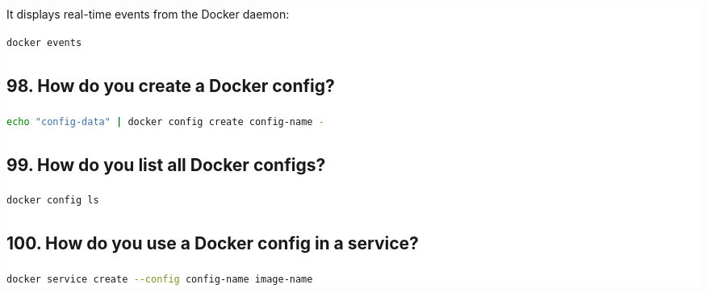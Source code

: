 It displays real-time events from the Docker daemon:

```bash
docker events
```

## 98. How do you create a Docker config?

```bash
echo "config-data" | docker config create config-name -
```

## 99. How do you list all Docker configs?

```bash
docker config ls
```

## 100. How do you use a Docker config in a service?

```bash
docker service create --config config-name image-name
```
